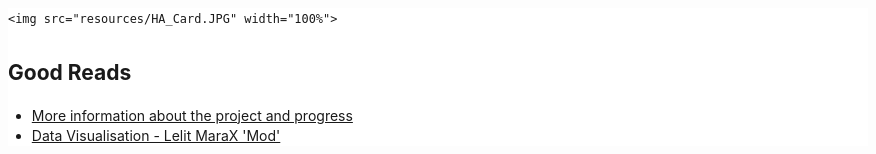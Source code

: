     <img src="resources/HA_Card.JPG" width="100%">
</div>

## Good Reads

- [More information about the project and progress](https://www.home-barista.com/espresso-machines/lelit-marax-t61215-350.html#p723763)
- [Data Visualisation - Lelit MaraX 'Mod'](https://www.reddit.com/r/Coffee/comments/hfsvep/data_visualisation_lelit_marax_mod/)
